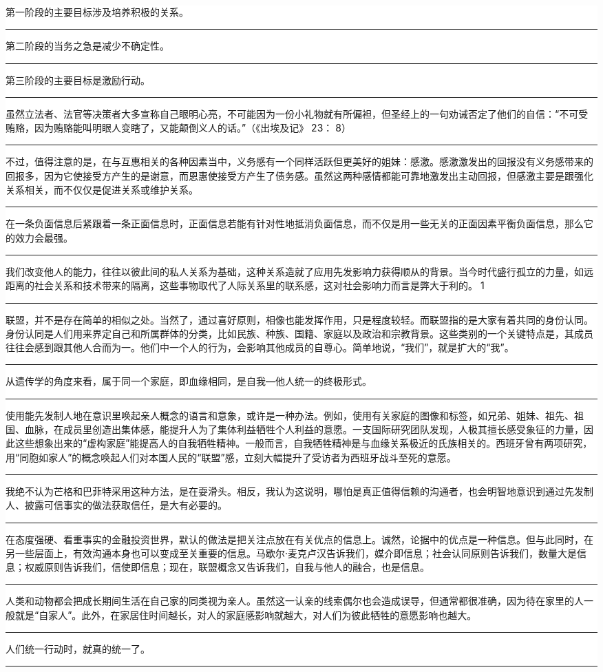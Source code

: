 第一阶段的主要目标涉及培养积极的关系。

- - -

第二阶段的当务之急是减少不确定性。

- - -

第三阶段的主要目标是激励行动。

- - -

虽然立法者、法官等决策者大多宣称自己眼明心亮，不可能因为一份小礼物就有所偏袒，但圣经上的一句劝诫否定了他们的自信：“不可受贿赂，因为贿赂能叫明眼人变瞎了，又能颠倒义人的话。”（《出埃及记》 23： 8）

- - -

不过，值得注意的是，在与互惠相关的各种因素当中，义务感有一个同样活跃但更美好的姐妹：感激。感激激发出的回报没有义务感带来的回报多，因为它使接受方产生的是谢意，而恩惠使接受方产生了债务感。虽然这两种感情都能可靠地激发出主动回报，但感激主要是跟强化关系相关，而不仅仅是促进关系或维护关系。

- - -

在一条负面信息后紧跟着一条正面信息时，正面信息若能有针对性地抵消负面信息，而不仅是用一些无关的正面因素平衡负面信息，那么它的效力会最强。

- - -

我们改变他人的能力，往往以彼此间的私人关系为基础，这种关系造就了应用先发影响力获得顺从的背景。当今时代盛行孤立的力量，如远距离的社会关系和技术带来的隔离，这些事物取代了人际关系里的联系感，这对社会影响力而言是弊大于利的。 1

- - -

联盟，并不是存在简单的相似之处。当然了，通过喜好原则，相像也能发挥作用，只是程度较轻。而联盟指的是大家有着共同的身份认同。身份认同是人们用来界定自己和所属群体的分类，比如民族、种族、国籍、家庭以及政治和宗教背景。这些类别的一个关键特点是，其成员往往会感到跟其他人合而为一。他们中一个人的行为，会影响其他成员的自尊心。简单地说，“我们”，就是扩大的“我”。

- - -

从遗传学的角度来看，属于同一个家庭，即血缘相同，是自我—他人统一的终极形式。

- - -

使用能先发制人地在意识里唤起亲人概念的语言和意象，或许是一种办法。例如，使用有关家庭的图像和标签，如兄弟、姐妹、祖先、祖国、血脉，在成员里创造出集体感，能提升人为了集体利益牺牲个人利益的意愿。一支国际研究团队发现，人极其擅长感受象征的力量，因此这些想象出来的“虚构家庭”能提高人的自我牺牲精神。一般而言，自我牺牲精神是与血缘关系极近的氏族相关的。西班牙曾有两项研究，用“同胞如家人”的概念唤起人们对本国人民的“联盟”感，立刻大幅提升了受访者为西班牙战斗至死的意愿。

- - -

我绝不认为芒格和巴菲特采用这种方法，是在耍滑头。相反，我认为这说明，哪怕是真正值得信赖的沟通者，也会明智地意识到通过先发制人、披露可信事实的做法获取信任，是大有必要的。

- - -

在态度强硬、看重事实的金融投资世界，默认的做法是把关注点放在有关优点的信息上。诚然，论据中的优点是一种信息。但与此同时，在另一些层面上，有效沟通本身也可以变成至关重要的信息。马歇尔·麦克卢汉告诉我们，媒介即信息；社会认同原则告诉我们，数量大是信息；权威原则告诉我们，信使即信息；现在，联盟概念又告诉我们，自我与他人的融合，也是信息。

- - -

人类和动物都会把成长期间生活在自己家的同类视为亲人。虽然这一认亲的线索偶尔也会造成误导，但通常都很准确，因为待在家里的人一般就是“自家人”。此外，在家居住时间越长，对人的家庭感影响就越大，对人们为彼此牺牲的意愿影响也越大。

- - -

人们统一行动时，就真的统一了。

- - -

